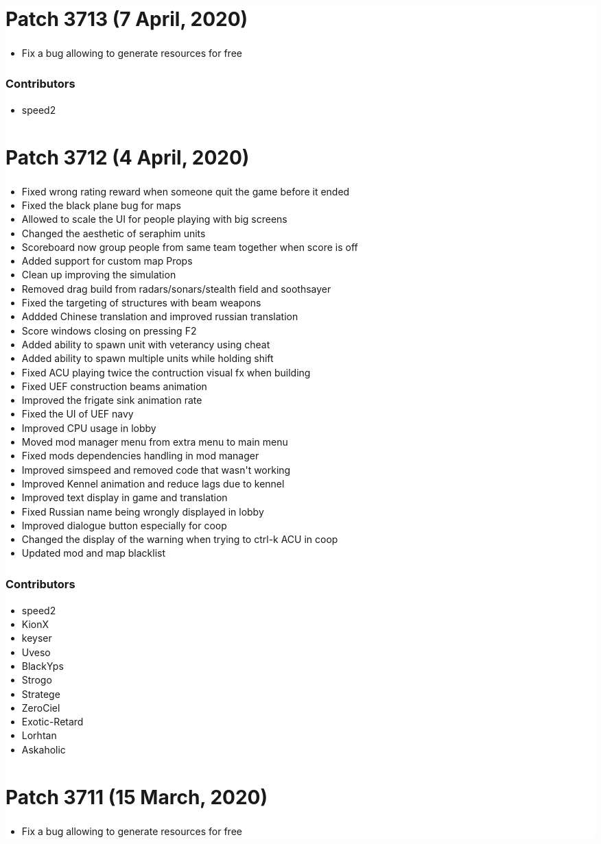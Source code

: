 Patch 3713 (7 April, 2020)
============================
- Fix a bug allowing to generate resources for free

### Contributors ###
- speed2

Patch 3712 (4 April, 2020)
============================

- Fixed wrong rating reward when someone quit the game before it ended
- Fixed the black plane bug for maps
- Allowed to scale the UI for people playing with big screens
- Changed the aesthetic of seraphim units
- Scoreboard now group people from same team together when score is off
- Added support for custom map Props
- Clean up improving the simulation
- Removed drag build from radars/sonars/stealth field and soothsayer
- Fixed the targeting of structures with beam weapons
- Addded Chinese translation and improved russian translation
- Score windows closing on pressing F2
- Added ability to spawn unit with veterancy using cheat
- Added ability to spawn multiple units while holding shift
- Fixed ACU playing twice the contruction visual fx when building
- Fixed UEF construction beams animation
- Improved the frigate sink animation rate
- Fixed the UI of UEF navy
- Improved CPU usage in lobby
- Moved mod manager menu from extra menu to main menu
- Fixed mods dependencies handling in mod manager
- Improved simspeed and removed code that wasn\'t working
- Improved Kennel animation and reduce lags due to kennel
- Improved text display in game and translation
- Fixed Russian name being wrongly displayed in lobby
- Improved dialogue button especially for coop
- Changed the display of the warning when trying to ctrl-k ACU in coop
- Updated mod and map blacklist

### Contributors ###
- speed2
- KionX
- keyser
- Uveso
- BlackYps
- Strogo
- Stratege
- ZeroCiel
- Exotic-Retard
- Lorhtan
- Askaholic

Patch 3711 (15 March, 2020)
============================
- Fix a bug allowing to generate resources for free

